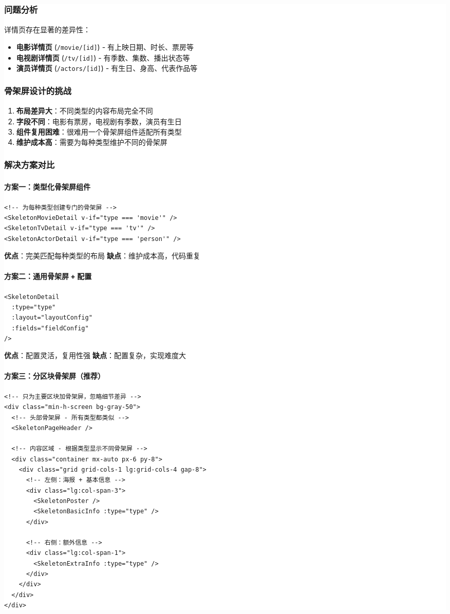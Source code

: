 ### 问题分析

详情页存在显著的差异性：
- **电影详情页** (`/movie/[id]`) - 有上映日期、时长、票房等
- **电视剧详情页** (`/tv/[id]`) - 有季数、集数、播出状态等  
- **演员详情页** (`/actors/[id]`) - 有生日、身高、代表作品等

### 骨架屏设计的挑战

1. **布局差异大**：不同类型的内容布局完全不同
2. **字段不同**：电影有票房，电视剧有季数，演员有生日
3. **组件复用困难**：很难用一个骨架屏组件适配所有类型
4. **维护成本高**：需要为每种类型维护不同的骨架屏

### 解决方案对比

#### 方案一：类型化骨架屏组件
```vue
<!-- 为每种类型创建专门的骨架屏 -->
<SkeletonMovieDetail v-if="type === 'movie'" />
<SkeletonTvDetail v-if="type === 'tv'" />
<SkeletonActorDetail v-if="type === 'person'" />
```

**优点**：完美匹配每种类型的布局
**缺点**：维护成本高，代码重复

#### 方案二：通用骨架屏 + 配置
```vue
<SkeletonDetail 
  :type="type"
  :layout="layoutConfig"
  :fields="fieldConfig"
/>
```

**优点**：配置灵活，复用性强
**缺点**：配置复杂，实现难度大

#### 方案三：分区块骨架屏（推荐）
```vue
<!-- 只为主要区块加骨架屏，忽略细节差异 -->
<div class="min-h-screen bg-gray-50">
  <!-- 头部骨架屏 - 所有类型都类似 -->
  <SkeletonPageHeader />
  
  <!-- 内容区域 - 根据类型显示不同骨架屏 -->
  <div class="container mx-auto px-6 py-8">
    <div class="grid grid-cols-1 lg:grid-cols-4 gap-8">
      <!-- 左侧：海报 + 基本信息 -->
      <div class="lg:col-span-3">
        <SkeletonPoster />
        <SkeletonBasicInfo :type="type" />
      </div>
      
      <!-- 右侧：额外信息 -->
      <div class="lg:col-span-1">
        <SkeletonExtraInfo :type="type" />
      </div>
    </div>
  </div>
</div>
```
